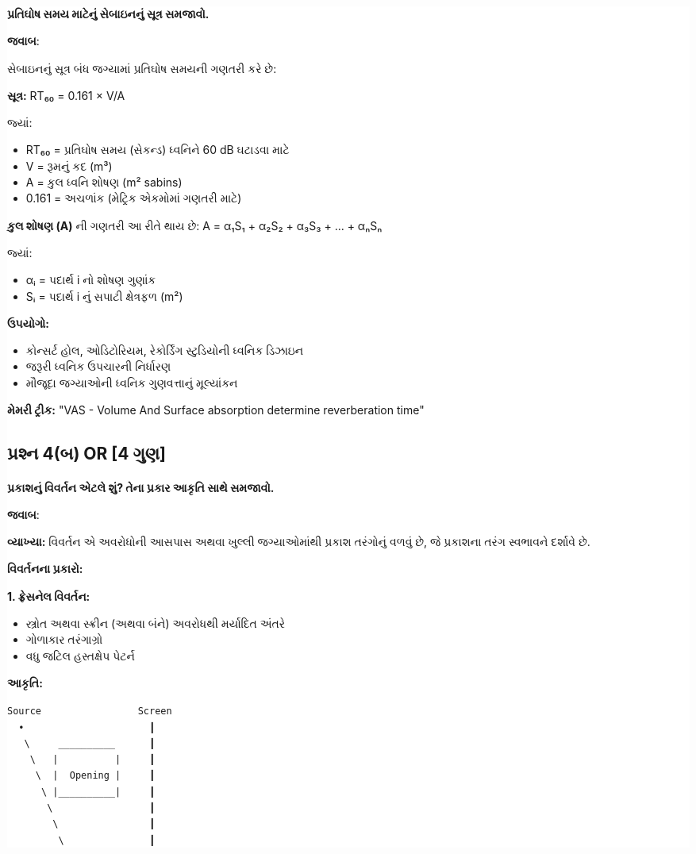 **પ્રતિઘોષ સમય માટેનું સેબાઇનનું સૂત્ર સમજાવો.**

**જવાબ**:

સેબાઇનનું સૂત્ર બંધ જગ્યામાં પ્રતિઘોષ સમયની ગણતરી કરે છે:

**સૂત્ર:** RT₆₀ = 0.161 × V/A

જ્યાં:

- RT₆₀ = પ્રતિઘોષ સમય (સેકન્ડ) ધ્વનિને 60 dB ઘટાડવા માટે
- V = રૂમનું કદ (m³)
- A = કુલ ધ્વનિ શોષણ (m² sabins)
- 0.161 = અચળાંક (મેટ્રિક એકમોમાં ગણતરી માટે)

**કુલ શોષણ (A)** ની ગણતરી આ રીતે થાય છે:
A = α₁S₁ + α₂S₂ + α₃S₃ + ... + αₙSₙ

જ્યાં:

- αᵢ = પદાર્થ i નો શોષણ ગુણાંક
- Sᵢ = પદાર્થ i નું સપાટી ક્ષેત્રફળ (m²)

**ઉપયોગો:**

- કોન્સર્ટ હોલ, ઓડિટોરિયમ, રેકોર્ડિંગ સ્ટુડિયોની ધ્વનિક ડિઝાઇન
- જરૂરી ધ્વનિક ઉપચારની નિર્ધારણ
- મૌજૂદા જગ્યાઓની ધ્વનિક ગુણવત્તાનું મૂલ્યાંકન

**મેમરી ટ્રીક:** "VAS - Volume And Surface absorption determine reverberation time"

## પ્રશ્ન 4(બ) OR [4 ગુણ]

**પ્રકાશનું વિવર્તન એટલે શું? તેના પ્રકાર આકૃતિ સાથે સમજાવો.**

**જવાબ**:

**વ્યાખ્યા:** વિવર્તન એ અવરોધોની આસપાસ અથવા ખુલ્લી જગ્યાઓમાંથી પ્રકાશ તરંગોનું વળવું છે, જે પ્રકાશના તરંગ સ્વભાવને દર્શાવે છે.

**વિવર્તનના પ્રકારો:**

**1. ફ્રેસનેલ વિવર્તન:**

- સ્ત્રોત અથવા સ્ક્રીન (અથવા બંને) અવરોધથી મર્યાદિત અંતરે
- ગોળાકાર તરંગાગ્રો
- વધુ જટિલ હસ્તક્ષેપ પેટર્ન

**આકૃતિ:**

```
Source                 Screen
  •                      ┃
   \     __________      ┃
    \   |          |     ┃
     \  |  Opening |     ┃
      \ |__________|     ┃
       \                 ┃
        \                ┃
         \               ┃
```

